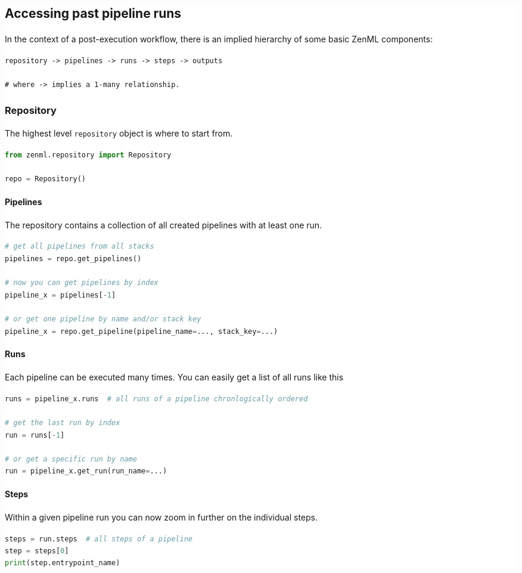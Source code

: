 ## Accessing past pipeline runs

In the context of a post-execution workflow, there is an implied hierarchy of some basic ZenML components:

```shell
repository -> pipelines -> runs -> steps -> outputs

# where -> implies a 1-many relationship.
```

### Repository

The highest level `repository` object is where to start from.

```python
from zenml.repository import Repository

repo = Repository()
```

#### Pipelines

The repository contains a collection of all created pipelines with at least one run.

```python
# get all pipelines from all stacks
pipelines = repo.get_pipelines()  

# now you can get pipelines by index
pipeline_x = pipelines[-1]

# or get one pipeline by name and/or stack key
pipeline_x = repo.get_pipeline(pipeline_name=..., stack_key=...)
```

#### Runs

Each pipeline can be executed many times. You can easily get a list of all runs like this

```python
runs = pipeline_x.runs  # all runs of a pipeline chronlogically ordered

# get the last run by index
run = runs[-1]

# or get a specific run by name
run = pipeline_x.get_run(run_name=...)
```

#### Steps

Within a given pipeline run you can now zoom in further on the individual steps.

```python
steps = run.steps  # all steps of a pipeline
step = steps[0]
print(step.entrypoint_name)
```
